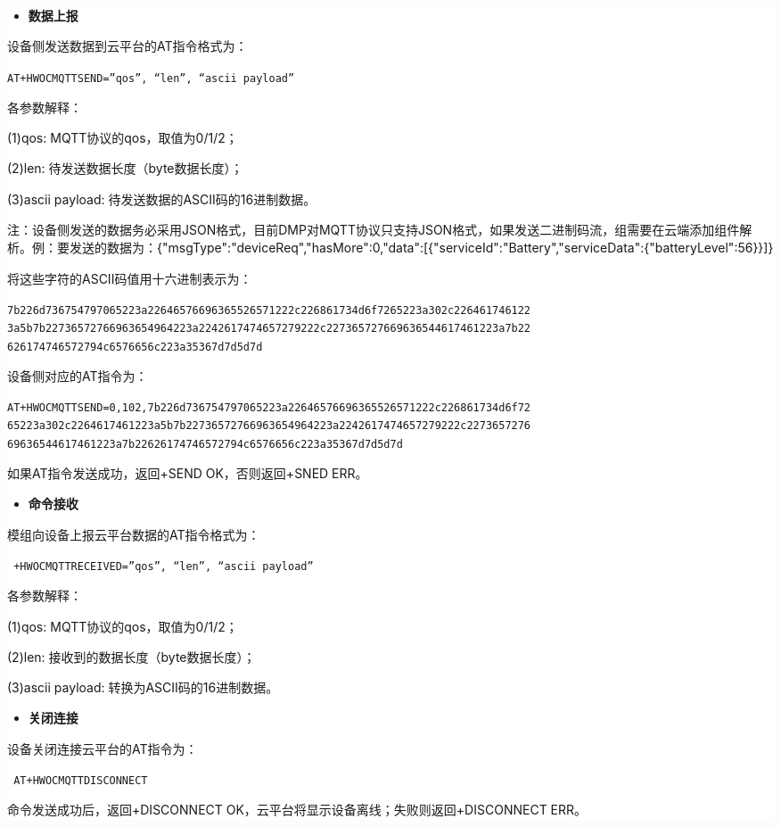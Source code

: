 


+ **数据上报**

设备侧发送数据到云平台的AT指令格式为：


    AT+HWOCMQTTSEND=”qos”, “len”, “ascii payload”

各参数解释：

(1)qos: MQTT协议的qos，取值为0/1/2；

(2)len: 待发送数据长度（byte数据长度）；

(3)ascii payload: 待发送数据的ASCII码的16进制数据。

注：设备侧发送的数据务必采用JSON格式，目前DMP对MQTT协议只支持JSON格式，如果发送二进制码流，组需要在云端添加组件解析。例：要发送的数据为：{"msgType":"deviceReq","hasMore":0,"data":[{"serviceId":"Battery","serviceData":{"batteryLevel":56}}]}

将这些字符的ASCII码值用十六进制表示为：

	7b226d736754797065223a22646576696365526571222c226861734d6f7265223a302c226461746122
	3a5b7b22736572766963654964223a2242617474657279222c227365727669636544617461223a7b22
	626174746572794c6576656c223a35367d7d5d7d


设备侧对应的AT指令为：

	AT+HWOCMQTTSEND=0,102,7b226d736754797065223a22646576696365526571222c226861734d6f72
	65223a302c2264617461223a5b7b22736572766963654964223a2242617474657279222c2273657276
	69636544617461223a7b22626174746572794c6576656c223a35367d7d5d7d

如果AT指令发送成功，返回+SEND OK，否则返回+SNED ERR。






+ **命令接收**

模组向设备上报云平台数据的AT指令格式为：


     +HWOCMQTTRECEIVED=”qos”, “len”, “ascii payload”

各参数解释：

(1)qos: MQTT协议的qos，取值为0/1/2；

(2)len: 接收到的数据长度（byte数据长度）；

(3)ascii payload: 转换为ASCII码的16进制数据。




+ **关闭连接**

设备关闭连接云平台的AT指令为：


     AT+HWOCMQTTDISCONNECT
命令发送成功后，返回+DISCONNECT OK，云平台将显示设备离线；失败则返回+DISCONNECT ERR。



